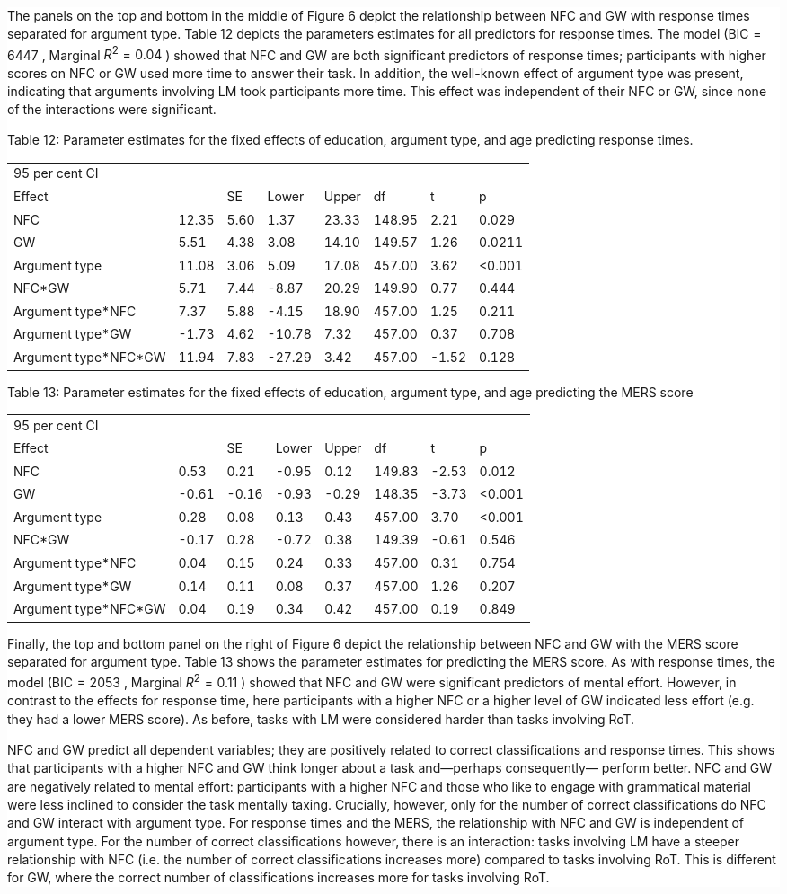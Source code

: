 The panels on the top and bottom in the middle of Figure 6 depict the relationship between NFC and GW with response times separated for argument type. Table 12 depicts the parameters estimates for all predictors for response times. The model $\mathrm { ( B I C = 6 4 4 7 }$ , Marginal $R ^ { 2 } = 0 . 0 4$ ) showed that NFC and GW are both significant predictors of response times; participants with higher scores on NFC or GW used more time to answer their task. In addition, the well-known effect of argument type was present, indicating that arguments involving LM took participants more time. This effect was independent of their NFC or GW, since none of the interactions were significant.

Table 12: Parameter estimates for the fixed effects of education, argument type, and age predicting response times.   

<html><body><table><tr><td colspan="8">95 per cent CI</td></tr><tr><td>Effect</td><td></td><td>SE</td><td>Lower</td><td>Upper</td><td>df</td><td>t</td><td>p</td></tr><tr><td>NFC</td><td>12.35</td><td>5.60</td><td>1.37</td><td>23.33</td><td>148.95</td><td>2.21</td><td>0.029</td></tr><tr><td>GW</td><td>5.51</td><td>4.38</td><td>3.08</td><td>14.10</td><td>149.57</td><td>1.26</td><td>0.0211</td></tr><tr><td>Argument type</td><td>11.08</td><td>3.06</td><td>5.09</td><td>17.08</td><td>457.00</td><td>3.62</td><td>&lt;0.001</td></tr><tr><td>NFC*GW</td><td>5.71</td><td>7.44</td><td>-8.87</td><td>20.29</td><td>149.90</td><td>0.77</td><td>0.444</td></tr><tr><td>Argument type*NFC</td><td>7.37</td><td>5.88</td><td>-4.15</td><td>18.90</td><td>457.00</td><td>1.25</td><td>0.211</td></tr><tr><td>Argument type*GW</td><td>-1.73</td><td>4.62</td><td>-10.78</td><td>7.32</td><td>457.00</td><td>0.37</td><td>0.708</td></tr><tr><td>Argument type*NFC*GW</td><td>11.94</td><td>7.83</td><td>-27.29</td><td>3.42</td><td>457.00</td><td>-1.52</td><td>0.128</td></tr></table></body></html>

Table 13: Parameter estimates for the fixed effects of education, argument type, and age predicting the MERS score   

<html><body><table><tr><td colspan="8">95 per cent CI</td></tr><tr><td>Effect</td><td></td><td>SE</td><td>Lower</td><td>Upper</td><td>df</td><td>t</td><td>p</td></tr><tr><td>NFC</td><td>0.53</td><td>0.21</td><td>-0.95</td><td>0.12</td><td>149.83</td><td>-2.53</td><td>0.012</td></tr><tr><td>GW</td><td>-0.61</td><td>-0.16</td><td>-0.93</td><td>-0.29</td><td>148.35</td><td>-3.73</td><td>&lt;0.001</td></tr><tr><td>Argument type</td><td>0.28</td><td>0.08</td><td>0.13</td><td>0.43</td><td>457.00</td><td>3.70</td><td>&lt;0.001</td></tr><tr><td>NFC*GW</td><td>-0.17</td><td>0.28</td><td>-0.72</td><td>0.38</td><td>149.39</td><td>-0.61</td><td>0.546</td></tr><tr><td>Argument type*NFC</td><td>0.04</td><td>0.15</td><td>0.24</td><td>0.33</td><td>457.00</td><td>0.31</td><td>0.754</td></tr><tr><td>Argument type*GW</td><td>0.14</td><td>0.11</td><td>0.08</td><td>0.37</td><td>457.00</td><td>1.26</td><td>0.207</td></tr><tr><td>Argument type*NFC*GW</td><td>0.04</td><td>0.19</td><td>0.34</td><td>0.42</td><td>457.00</td><td>0.19</td><td>0.849</td></tr></table></body></html>

Finally, the top and bottom panel on the right of Figure 6 depict the relationship between NFC and GW with the MERS score separated for argument type. Table 13 shows the parameter estimates for predicting the MERS score. As with response times, the model $( \mathrm { B I C } = 2 0 5 3$ , Marginal $R ^ { 2 } = 0 . 1 1$ ) showed that NFC and GW were significant predictors of mental effort. However, in contrast to the effects for response time, here participants with a higher NFC or a higher level of GW indicated less effort (e.g. they had a lower MERS score). As before, tasks with LM were considered harder than tasks involving RoT.

NFC and GW predict all dependent variables; they are positively related to correct classifications and response times. This shows that participants with a higher NFC and GW think longer about a task and—perhaps consequently— perform better. NFC and GW are negatively related to mental effort: participants with a higher NFC and those who like to engage with grammatical material were less inclined to consider the task mentally taxing. Crucially, however, only for the number of correct classifications do NFC and GW interact with argument type. For response times and the MERS, the relationship with NFC and GW is independent of argument type. For the number of correct classifications however, there is an interaction: tasks involving LM have a steeper relationship with NFC (i.e. the number of correct classifications increases more) compared to tasks involving RoT. This is different for GW, where the correct number of classifications increases more for tasks involving RoT.
